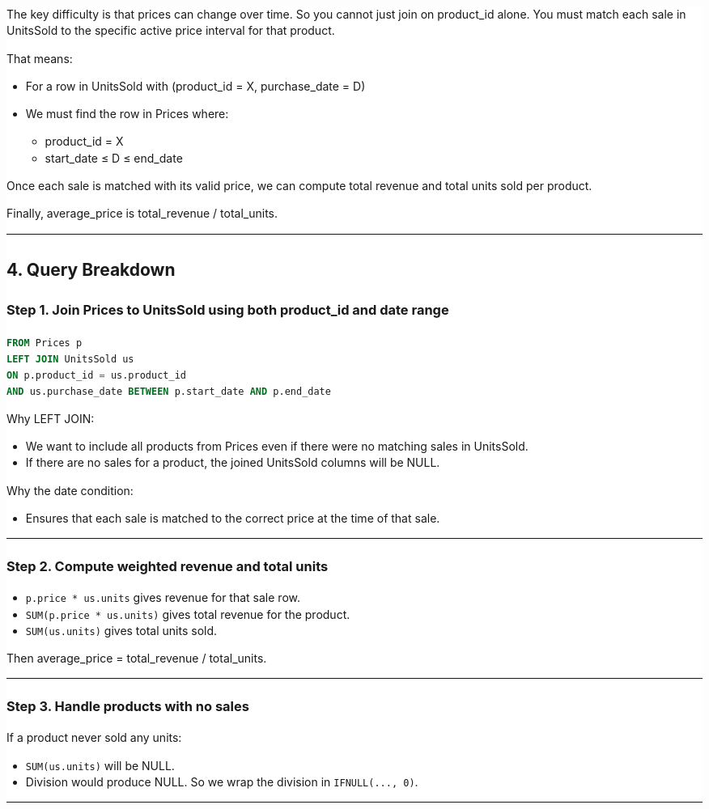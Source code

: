 The key difficulty is that prices can change over time. So you cannot just join on product_id alone. You must match each sale in UnitsSold to the specific active price interval for that product.

That means:

* For a row in UnitsSold with (product_id = X, purchase_date = D)
* We must find the row in Prices where:

  * product_id = X
  * start_date ≤ D ≤ end_date

Once each sale is matched with its valid price, we can compute total revenue and total units sold per product.

Finally, average_price is total_revenue / total_units.

---

## 4. Query Breakdown

### Step 1. Join Prices to UnitsSold using both product_id and date range

```sql
FROM Prices p
LEFT JOIN UnitsSold us
ON p.product_id = us.product_id
AND us.purchase_date BETWEEN p.start_date AND p.end_date
```

Why LEFT JOIN:

* We want to include all products from Prices even if there were no matching sales in UnitsSold.
* If there are no sales for a product, the joined UnitsSold columns will be NULL.

Why the date condition:

* Ensures that each sale is matched to the correct price at the time of that sale.

---

### Step 2. Compute weighted revenue and total units

* `p.price * us.units` gives revenue for that sale row.
* `SUM(p.price * us.units)` gives total revenue for the product.
* `SUM(us.units)` gives total units sold.

Then average_price = total_revenue / total_units.

---

### Step 3. Handle products with no sales

If a product never sold any units:

* `SUM(us.units)` will be NULL.
* Division would produce NULL.
  So we wrap the division in `IFNULL(..., 0)`.

---